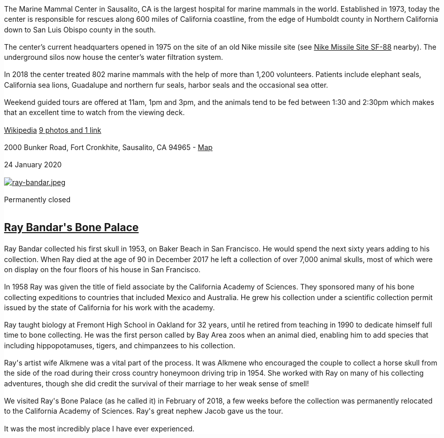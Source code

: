 The Marine Mammal Center in Sausalito, CA is the largest hospital for marine mammals in the world. Established in 1973, today the center is responsible for rescues along 600 miles of California coastline, from the edge of Humboldt county in Northern California down to San Luis Obispo county in the south.

The center’s current headquarters opened in 1975 on the site of an old Nike missile site (see [Nike Missile Site SF-88]() nearby). The underground silos now house the center’s water filtration system.

In 2018 the center treated 802 marine mammals with the help of more than 1,200 volunteers. Patients include elephant seals, California sea lions, Guadalupe and northern fur seals, harbor seals and the occasional sea otter.

Weekend guided tours are offered at 11am, 1pm and 3pm, and the animals tend to be fed between 1:30 and 2:30pm which makes that an excellent time to watch from the viewing deck.

[Wikipedia](https://en.wikipedia.org/wiki/The_Marine_Mammal_Center)
 [9 photos and 1 link](https://www.niche-museums.com/browse/museums/101#photos)

2000 Bunker Road, Fort Cronkhite, Sausalito, CA 94965 - [Map](https://www.google.com/maps/?q=37.8351,-122.5316)

24 January 2020

[![ray-bandar.jpeg](../_resources/25f38593bd77b7ddee297a1231a3d08d.jpg)](https://www.niche-museums.com/browse/museums/100)

 Permanently closed

## [Ray Bandar's Bone Palace](https://www.niche-museums.com/browse/museums/100)

Ray Bandar collected his first skull in 1953, on Baker Beach in San Francisco. He would spend the next sixty years adding to his collection. When Ray died at the age of 90 in December 2017 he left a collection of over 7,000 animal skulls, most of which were on display on the four floors of his house in San Francisco.

In 1958 Ray was given the title of field associate by the California Academy of Sciences. They sponsored many of his bone collecting expeditions to countries that included Mexico and Australia. He grew his collection under a scientific collection permit issued by the state of California for his work with the academy.

Ray taught biology at Fremont High School in Oakland for 32 years, until he retired from teaching in 1990 to dedicate himself full time to bone collecting. He was the first person called by Bay Area zoos when an animal died, enabling him to add species that including hippopotamuses, tigers, and chimpanzees to his collection.

Ray's artist wife Alkmene was a vital part of the process. It was Alkmene who encouraged the couple to collect a horse skull from the side of the road during their cross country honeymoon driving trip in 1954. She worked with Ray on many of his collecting adventures, though she did credit the survival of their marriage to her weak sense of smell!

We visited Ray's Bone Palace (as he called it) in February of 2018, a few weeks before the collection was permanently relocated to the California Academy of Sciences. Ray's great nephew Jacob gave us the tour.

It was the most incredibly place I have ever experienced.
